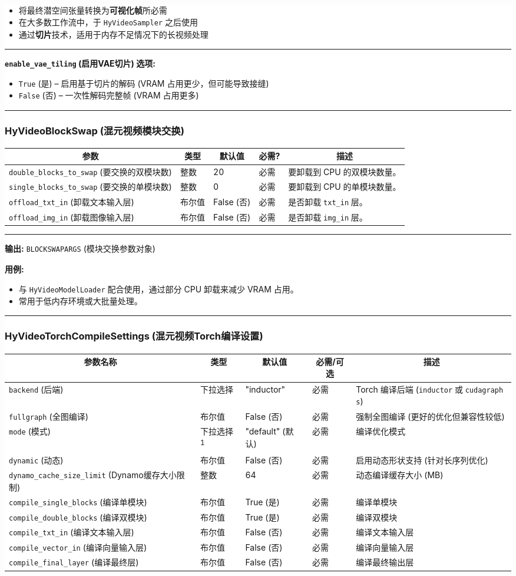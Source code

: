 * 将最终潜空间张量转换为**可视化帧**所必需
* 在大多数工作流中，于 `HyVideoSampler` 之后使用
* 通过**切片**技术，适用于内存不足情况下的长视频处理

---

**`enable_vae_tiling` (启用VAE切片) 选项:**

* `True` (是) – 启用基于切片的解码 (VRAM 占用更少，但可能导致接缝)
* `False` (否) – 一次性解码完整帧 (VRAM 占用更多)

---

### HyVideoBlockSwap (混元视频模块交换)

| **参数**                     | **类型** | **默认值** | **必需?** | **描述**                             |
| ---------------------------- | -------- | ----------- | --------- | ------------------------------------ |
| `double_blocks_to_swap` (要交换的双模块数) | 整数     | 20          | 必需      | 要卸载到 CPU 的双模块数量。          |
| `single_blocks_to_swap` (要交换的单模块数) | 整数     | 0           | 必需      | 要卸载到 CPU 的单模块数量。          |
| `offload_txt_in` (卸载文本输入层) | 布尔值   | False (否)  | 必需      | 是否卸载 `txt_in` 层。               |
| `offload_img_in` (卸载图像输入层) | 布尔值   | False (否)  | 必需      | 是否卸载 `img_in` 层。               |

---

**输出:** `BLOCKSWAPARGS` (模块交换参数对象)

**用例:**

* 与 `HyVideoModelLoader` 配合使用，通过部分 CPU 卸载来减少 VRAM 占用。
* 常用于低内存环境或大批量处理。

---
### HyVideoTorchCompileSettings (混元视频Torch编译设置)

| **参数名称**                      | **类型**     | **默认值**    | **必需/可选** | **描述**                                                                 |
|---------------------------------|--------------|---------------|---------------|---------------------------------------------------------------------------------|
| `backend` (后端)                  | 下拉选择       | "inductor"    | 必需          | Torch 编译后端 (`inductor` 或 `cudagraphs`)                               |
| `fullgraph` (全图编译)            | 布尔值         | False (否)    | 必需          | 强制全图编译 (更好的优化但兼容性较低)                                        |
| `mode` (模式)                     | 下拉选择<sup>1</sup> | "default" (默认)| 必需          | 编译优化模式                                                               |
| `dynamic` (动态)                  | 布尔值         | False (否)    | 必需          | 启用动态形状支持 (针对长序列优化)                                            |
| `dynamo_cache_size_limit` (Dynamo缓存大小限制) | 整数           | 64            | 必需          | 动态编译缓存大小 (MB)                                                      |
| `compile_single_blocks` (编译单模块) | 布尔值         | True (是)     | 必需          | 编译单模块                                                                 |
| `compile_double_blocks` (编译双模块) | 布尔值         | True (是)     | 必需          | 编译双模块                                                                 |
| `compile_txt_in` (编译文本输入层)   | 布尔值         | False (否)    | 必需          | 编译文本输入层                                                             |
| `compile_vector_in` (编译向量输入层) | 布尔值         | False (否)    | 必需          | 编译向量输入层                                                             |
| `compile_final_layer` (编译最终层) | 布尔值         | False (否)    | 必需          | 编译最终输出层                                                             |
